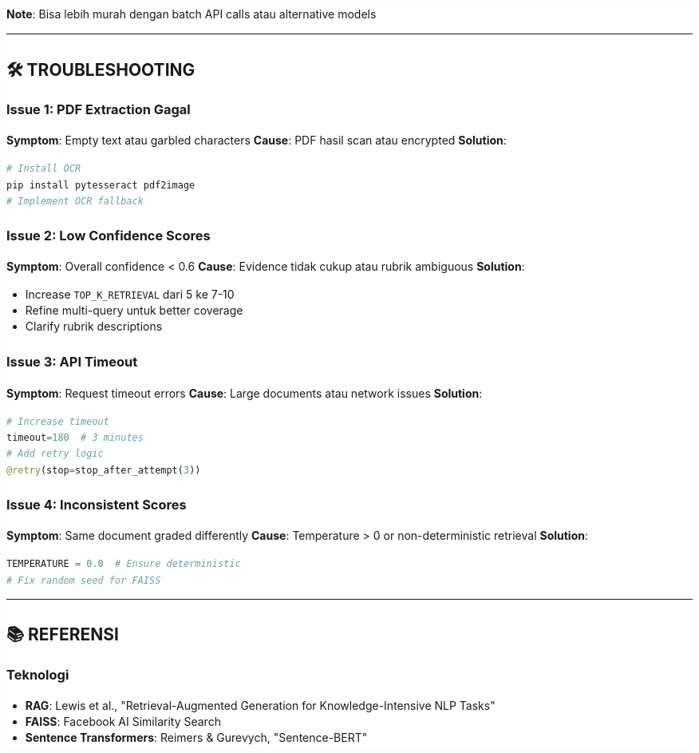 **Note**: Bisa lebih murah dengan batch API calls atau alternative models

---

## 🛠️ TROUBLESHOOTING

### Issue 1: PDF Extraction Gagal
**Symptom**: Empty text atau garbled characters
**Cause**: PDF hasil scan atau encrypted
**Solution**:
```python
# Install OCR
pip install pytesseract pdf2image
# Implement OCR fallback
```

### Issue 2: Low Confidence Scores
**Symptom**: Overall confidence < 0.6
**Cause**: Evidence tidak cukup atau rubrik ambiguous
**Solution**:
- Increase `TOP_K_RETRIEVAL` dari 5 ke 7-10
- Refine multi-query untuk better coverage
- Clarify rubrik descriptions

### Issue 3: API Timeout
**Symptom**: Request timeout errors
**Cause**: Large documents atau network issues
**Solution**:
```python
# Increase timeout
timeout=180  # 3 minutes
# Add retry logic
@retry(stop=stop_after_attempt(3))
```

### Issue 4: Inconsistent Scores
**Symptom**: Same document graded differently
**Cause**: Temperature > 0 or non-deterministic retrieval
**Solution**:
```python
TEMPERATURE = 0.0  # Ensure deterministic
# Fix random seed for FAISS
```

---

## 📚 REFERENSI

### Teknologi
- **RAG**: Lewis et al., "Retrieval-Augmented Generation for Knowledge-Intensive NLP Tasks"
- **FAISS**: Facebook AI Similarity Search
- **Sentence Transformers**: Reimers & Gurevych, "Sentence-BERT"
